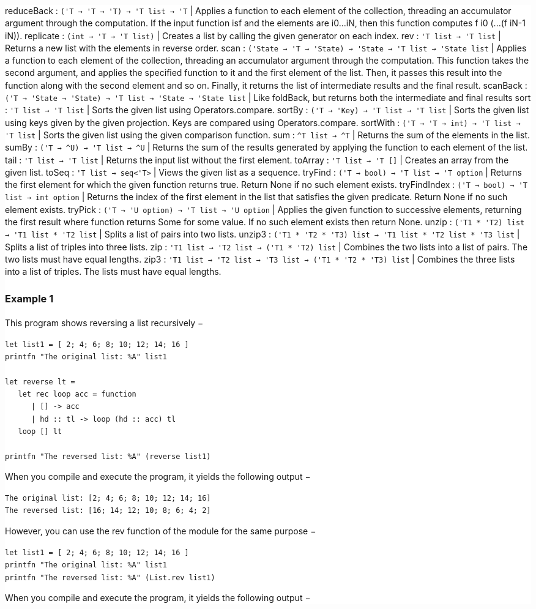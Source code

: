 reduceBack : `('T → 'T → 'T) → 'T list → 'T` | Applies a function to each element of the collection, threading an accumulator argument through the computation. If the input function isf and the elements are i0...iN, then this function computes f i0 (...(f iN-1 iN)).
replicate : `(int → 'T → 'T list)` | Creates a list by calling the given generator on each index.
rev : `'T list → 'T list` | Returns a new list with the elements in reverse order.
scan : `('State → 'T → 'State) → 'State → 'T list → 'State list` | Applies a function to each element of the collection, threading an accumulator argument through the computation. This function takes the second argument, and applies the specified function to it and the first element of the list. Then, it passes this result into the function along with the second element and so on. Finally, it returns the list of intermediate results and the final result.
scanBack : `('T → 'State → 'State) → 'T list → 'State → 'State list` | Like foldBack, but returns both the intermediate and final results
sort : `'T list → 'T list` | Sorts the given list using Operators.compare.
sortBy : `('T → 'Key) → 'T list → 'T list` | Sorts the given list using keys given by the given projection. Keys are compared using Operators.compare.
sortWith : `('T → 'T → int) → 'T list → 'T list` | Sorts the given list using the given comparison function.
sum : `^T list → ^T` | Returns the sum of the elements in the list.
sumBy : `('T → ^U) → 'T list → ^U` | Returns the sum of the results generated by applying the function to each element of the list.
tail : `'T list → 'T list` | Returns the input list without the first element.
toArray : `'T list → 'T []` | Creates an array from the given list.
toSeq : `'T list → seq<'T>` | Views the given list as a sequence.
tryFind : `('T → bool) → 'T list → 'T option` | Returns the first element for which the given function returns true. Return None if no such element exists.
tryFindIndex : `('T → bool) → 'T list → int option` | Returns the index of the first element in the list that satisfies the given predicate. Return None if no such element exists.
tryPick : `('T → 'U option) → 'T list → 'U option` | Applies the given function to successive elements, returning the first result where function returns Some for some value. If no such element exists then return None.
unzip : `('T1 * 'T2) list → 'T1 list * 'T2 list` | Splits a list of pairs into two lists.
unzip3 : `('T1 * 'T2 * 'T3) list → 'T1 list * 'T2 list * 'T3 list` | Splits a list of triples into three lists.
zip : `'T1 list → 'T2 list → ('T1 * 'T2) list` | Combines the two lists into a list of pairs. The two lists must have equal lengths.
zip3 : `'T1 list → 'T2 list → 'T3 list → ('T1 * 'T2 * 'T3) list` | Combines the three lists into a list of triples. The lists must have equal lengths.

### Example 1
This program shows reversing a list recursively −
```f#
let list1 = [ 2; 4; 6; 8; 10; 12; 14; 16 ]
printfn "The original list: %A" list1

let reverse lt =
   let rec loop acc = function
      | [] -> acc
      | hd :: tl -> loop (hd :: acc) tl
   loop [] lt

printfn "The reversed list: %A" (reverse list1)
```
When you compile and execute the program, it yields the following output −
```
The original list: [2; 4; 6; 8; 10; 12; 14; 16]
The reversed list: [16; 14; 12; 10; 8; 6; 4; 2]
```
However, you can use the rev function of the module for the same purpose −
```f#
let list1 = [ 2; 4; 6; 8; 10; 12; 14; 16 ]
printfn "The original list: %A" list1
printfn "The reversed list: %A" (List.rev list1)
```
When you compile and execute the program, it yields the following output −
```
```